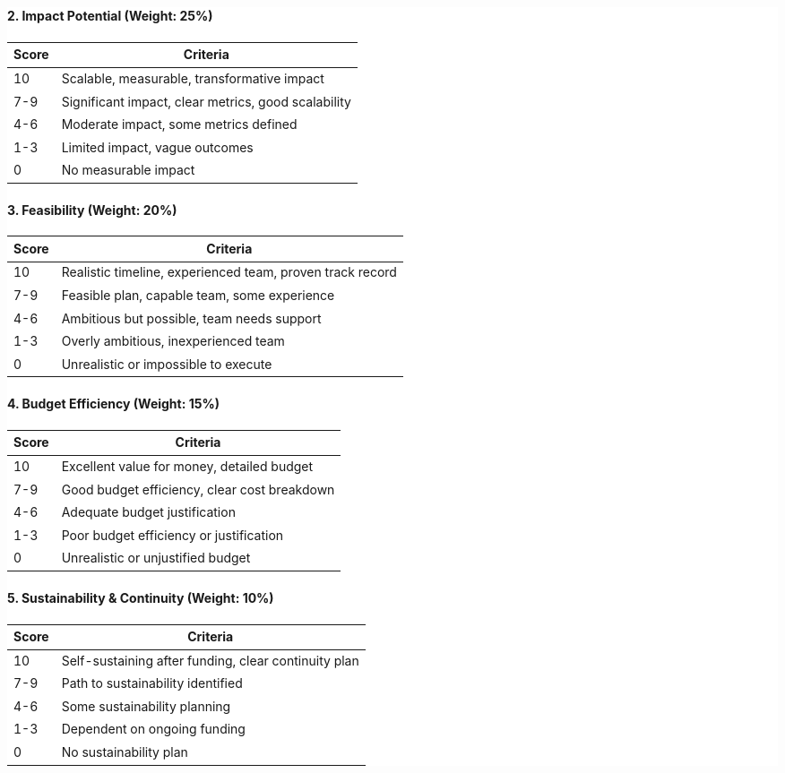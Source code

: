 #### 2. Impact Potential (Weight: 25%)

| Score | Criteria |
|-------|----------|
| 10 | Scalable, measurable, transformative impact |
| 7-9 | Significant impact, clear metrics, good scalability |
| 4-6 | Moderate impact, some metrics defined |
| 1-3 | Limited impact, vague outcomes |
| 0 | No measurable impact |

#### 3. Feasibility (Weight: 20%)

| Score | Criteria |
|-------|----------|
| 10 | Realistic timeline, experienced team, proven track record |
| 7-9 | Feasible plan, capable team, some experience |
| 4-6 | Ambitious but possible, team needs support |
| 1-3 | Overly ambitious, inexperienced team |
| 0 | Unrealistic or impossible to execute |

#### 4. Budget Efficiency (Weight: 15%)

| Score | Criteria |
|-------|----------|
| 10 | Excellent value for money, detailed budget |
| 7-9 | Good budget efficiency, clear cost breakdown |
| 4-6 | Adequate budget justification |
| 1-3 | Poor budget efficiency or justification |
| 0 | Unrealistic or unjustified budget |

#### 5. Sustainability & Continuity (Weight: 10%)

| Score | Criteria |
|-------|----------|
| 10 | Self-sustaining after funding, clear continuity plan |
| 7-9 | Path to sustainability identified |
| 4-6 | Some sustainability planning |
| 1-3 | Dependent on ongoing funding |
| 0 | No sustainability plan |
